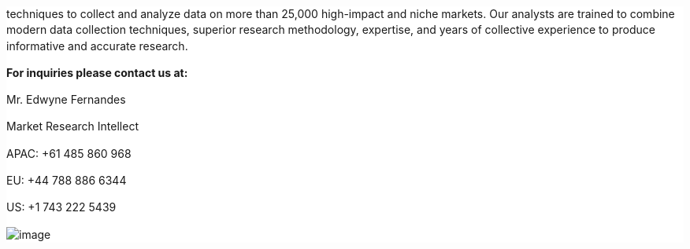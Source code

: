 techniques to collect and analyze data on more than 25,000 high-impact and niche markets. Our analysts are trained to combine modern data collection techniques, superior research methodology, expertise, and years of collective experience to produce informative and accurate research.</span></p><p><strong>For inquiries please contact us at:</strong></p><p>Mr. Edwyne Fernandes</p><p>Market Research Intellect</p><p>APAC: +61 485 860 968</p><p>EU: +44 788 886 6344</p><p>US: +1 743 222 5439</p>
![image](https://github.com/user-attachments/assets/eaf7b22e-6d12-47c7-b49a-d522562ec3c5)
